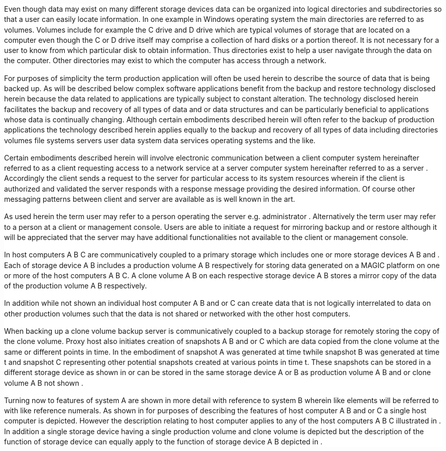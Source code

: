 Even though data may exist on many different storage devices data can be organized into logical directories and subdirectories so that a user can easily locate information. In one example in Windows operating system the main directories are referred to as volumes. Volumes include for example the C drive and D drive which are typical volumes of storage that are located on a computer even though the C or D drive itself may comprise a collection of hard disks or a portion thereof. It is not necessary for a user to know from which particular disk to obtain information. Thus directories exist to help a user navigate through the data on the computer. Other directories may exist to which the computer has access through a network.

For purposes of simplicity the term production application will often be used herein to describe the source of data that is being backed up. As will be described below complex software applications benefit from the backup and restore technology disclosed herein because the data related to applications are typically subject to constant alteration. The technology disclosed herein facilitates the backup and recovery of all types of data and or data structures and can be particularly beneficial to applications whose data is continually changing. Although certain embodiments described herein will often refer to the backup of production applications the technology described herein applies equally to the backup and recovery of all types of data including directories volumes file systems servers user data system data services operating systems and the like.

Certain embodiments described herein will involve electronic communication between a client computer system hereinafter referred to as a client requesting access to a network service at a server computer system hereinafter referred to as a server . Accordingly the client sends a request to the server for particular access to its system resources wherein if the client is authorized and validated the server responds with a response message providing the desired information. Of course other messaging patterns between client and server are available as is well known in the art.

As used herein the term user may refer to a person operating the server e.g. administrator . Alternatively the term user may refer to a person at a client or management console. Users are able to initiate a request for mirroring backup and or restore although it will be appreciated that the server may have additional functionalities not available to the client or management console.

In host computers A B C are communicatively coupled to a primary storage which includes one or more storage devices A B and . Each of storage device A B includes a production volume A B respectively for storing data generated on a MAGIC platform on one or more of the host computers A B C. A clone volume A B on each respective storage device A B stores a mirror copy of the data of the production volume A B respectively.

In addition while not shown an individual host computer A B and or C can create data that is not logically interrelated to data on other production volumes such that the data is not shared or networked with the other host computers.

When backing up a clone volume backup server is communicatively coupled to a backup storage for remotely storing the copy of the clone volume. Proxy host also initiates creation of snapshots A B and or C which are data copied from the clone volume at the same or different points in time. In the embodiment of snapshot A was generated at time twhile snapshot B was generated at time t and snapshot C representing other potential snapshots created at various points in time t. These snapshots can be stored in a different storage device as shown in or can be stored in the same storage device A or B as production volume A B and or clone volume A B not shown .

Turning now to features of system A are shown in more detail with reference to system B wherein like elements will be referred to with like reference numerals. As shown in for purposes of describing the features of host computer A B and or C a single host computer is depicted. However the description relating to host computer applies to any of the host computers A B C illustrated in . In addition a single storage device having a single production volume and clone volume is depicted but the description of the function of storage device can equally apply to the function of storage device A B depicted in .
